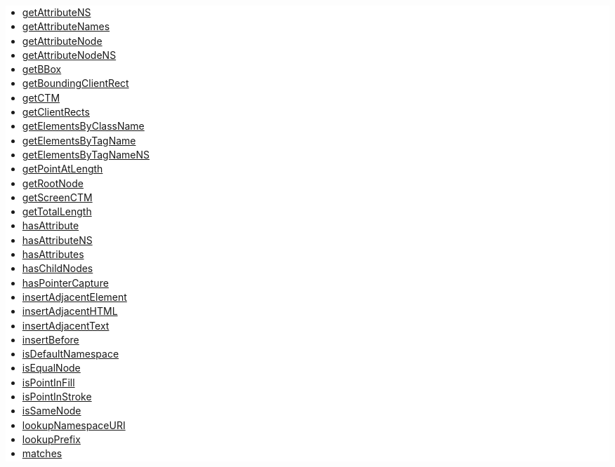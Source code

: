 * [getAttributeNS](_node_modules_typedoc_node_modules_typescript_lib_lib_dom_d_.svgpolylineelement.md#getattributens)
* [getAttributeNames](_node_modules_typedoc_node_modules_typescript_lib_lib_dom_d_.svgpolylineelement.md#getattributenames)
* [getAttributeNode](_node_modules_typedoc_node_modules_typescript_lib_lib_dom_d_.svgpolylineelement.md#getattributenode)
* [getAttributeNodeNS](_node_modules_typedoc_node_modules_typescript_lib_lib_dom_d_.svgpolylineelement.md#getattributenodens)
* [getBBox](_node_modules_typedoc_node_modules_typescript_lib_lib_dom_d_.svgpolylineelement.md#getbbox)
* [getBoundingClientRect](_node_modules_typedoc_node_modules_typescript_lib_lib_dom_d_.svgpolylineelement.md#getboundingclientrect)
* [getCTM](_node_modules_typedoc_node_modules_typescript_lib_lib_dom_d_.svgpolylineelement.md#getctm)
* [getClientRects](_node_modules_typedoc_node_modules_typescript_lib_lib_dom_d_.svgpolylineelement.md#getclientrects)
* [getElementsByClassName](_node_modules_typedoc_node_modules_typescript_lib_lib_dom_d_.svgpolylineelement.md#getelementsbyclassname)
* [getElementsByTagName](_node_modules_typedoc_node_modules_typescript_lib_lib_dom_d_.svgpolylineelement.md#getelementsbytagname)
* [getElementsByTagNameNS](_node_modules_typedoc_node_modules_typescript_lib_lib_dom_d_.svgpolylineelement.md#getelementsbytagnamens)
* [getPointAtLength](_node_modules_typedoc_node_modules_typescript_lib_lib_dom_d_.svgpolylineelement.md#getpointatlength)
* [getRootNode](_node_modules_typedoc_node_modules_typescript_lib_lib_dom_d_.svgpolylineelement.md#getrootnode)
* [getScreenCTM](_node_modules_typedoc_node_modules_typescript_lib_lib_dom_d_.svgpolylineelement.md#getscreenctm)
* [getTotalLength](_node_modules_typedoc_node_modules_typescript_lib_lib_dom_d_.svgpolylineelement.md#gettotallength)
* [hasAttribute](_node_modules_typedoc_node_modules_typescript_lib_lib_dom_d_.svgpolylineelement.md#hasattribute)
* [hasAttributeNS](_node_modules_typedoc_node_modules_typescript_lib_lib_dom_d_.svgpolylineelement.md#hasattributens)
* [hasAttributes](_node_modules_typedoc_node_modules_typescript_lib_lib_dom_d_.svgpolylineelement.md#hasattributes)
* [hasChildNodes](_node_modules_typedoc_node_modules_typescript_lib_lib_dom_d_.svgpolylineelement.md#haschildnodes)
* [hasPointerCapture](_node_modules_typedoc_node_modules_typescript_lib_lib_dom_d_.svgpolylineelement.md#haspointercapture)
* [insertAdjacentElement](_node_modules_typedoc_node_modules_typescript_lib_lib_dom_d_.svgpolylineelement.md#insertadjacentelement)
* [insertAdjacentHTML](_node_modules_typedoc_node_modules_typescript_lib_lib_dom_d_.svgpolylineelement.md#insertadjacenthtml)
* [insertAdjacentText](_node_modules_typedoc_node_modules_typescript_lib_lib_dom_d_.svgpolylineelement.md#insertadjacenttext)
* [insertBefore](_node_modules_typedoc_node_modules_typescript_lib_lib_dom_d_.svgpolylineelement.md#insertbefore)
* [isDefaultNamespace](_node_modules_typedoc_node_modules_typescript_lib_lib_dom_d_.svgpolylineelement.md#isdefaultnamespace)
* [isEqualNode](_node_modules_typedoc_node_modules_typescript_lib_lib_dom_d_.svgpolylineelement.md#isequalnode)
* [isPointInFill](_node_modules_typedoc_node_modules_typescript_lib_lib_dom_d_.svgpolylineelement.md#ispointinfill)
* [isPointInStroke](_node_modules_typedoc_node_modules_typescript_lib_lib_dom_d_.svgpolylineelement.md#ispointinstroke)
* [isSameNode](_node_modules_typedoc_node_modules_typescript_lib_lib_dom_d_.svgpolylineelement.md#issamenode)
* [lookupNamespaceURI](_node_modules_typedoc_node_modules_typescript_lib_lib_dom_d_.svgpolylineelement.md#lookupnamespaceuri)
* [lookupPrefix](_node_modules_typedoc_node_modules_typescript_lib_lib_dom_d_.svgpolylineelement.md#lookupprefix)
* [matches](_node_modules_typedoc_node_modules_typescript_lib_lib_dom_d_.svgpolylineelement.md#matches)